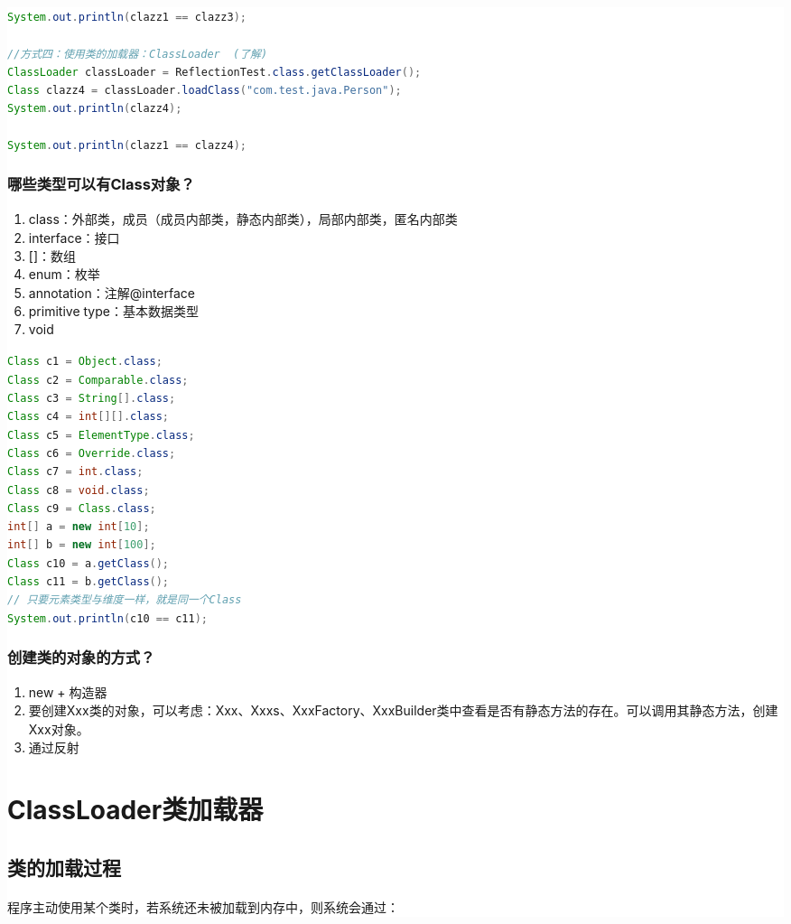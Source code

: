 ```Java
System.out.println(clazz1 == clazz3);

//方式四：使用类的加载器：ClassLoader  (了解)
ClassLoader classLoader = ReflectionTest.class.getClassLoader();
Class clazz4 = classLoader.loadClass("com.test.java.Person");
System.out.println(clazz4);

System.out.println(clazz1 == clazz4);
```

### 哪些类型可以有Class对象？

1. class：外部类，成员（成员内部类，静态内部类），局部内部类，匿名内部类
2. interface：接口
3. []：数组
4. enum：枚举
5. annotation：注解@interface
6. primitive type：基本数据类型
7. void

```Java
Class c1 = Object.class;
Class c2 = Comparable.class;
Class c3 = String[].class;
Class c4 = int[][].class;
Class c5 = ElementType.class;
Class c6 = Override.class;
Class c7 = int.class;
Class c8 = void.class;
Class c9 = Class.class;
int[] a = new int[10];
int[] b = new int[100];
Class c10 = a.getClass();
Class c11 = b.getClass();
// 只要元素类型与维度一样，就是同一个Class
System.out.println(c10 == c11);
```

### 创建类的对象的方式？

1. new + 构造器
2. 要创建Xxx类的对象，可以考虑：Xxx、Xxxs、XxxFactory、XxxBuilder类中查看是否有静态方法的存在。可以调用其静态方法，创建Xxx对象。
3. 通过反射

# ClassLoader类加载器

## 类的加载过程

程序主动使用某个类时，若系统还未被加载到内存中，则系统会通过：

